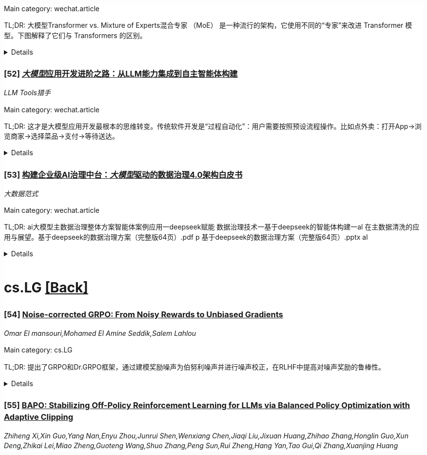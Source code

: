 Main category: wechat.article

TL;DR: 大模型Transformer vs. Mixture of Experts混合专家 （MoE） 是一种流行的架构，它使用不同的“专家”来改进 Transformer 模型。下图解释了它们与 Transformers 的区别。


<details><summary>Details</summary></details>


### [52] [<em class="highlight">大模型</em>应用开发进阶之路：从LLM能力集成到自主智能体构建](http://mp.weixin.qq.com/s?__biz=MzE5ODY1NzAwNA==&mid=2247483788&idx=1&sn=83274f16a98b67bbcdfcaa7d187d8c51&chksm=97989b93d2cb4350e8a2b76f295f2d0b7985232b2333872f4fd153e49b8a9ebd1edcfb4242ad#rd)
*LLM Tools猎手*

Main category: wechat.article

TL;DR: 这才是大模型应用开发最根本的思维转变。传统软件开发是“过程自动化”：用户需要按照预设流程操作。比如点外卖：打开App→浏览商家→选择菜品→支付→等待送达。


<details><summary>Details</summary></details>


### [53] [构建企业级AI治理中台：<em class="highlight">大模型</em>驱动的数据治理4.0架构白皮书](http://mp.weixin.qq.com/s?__biz=MzkxNTI2MTYwOQ==&mid=2247499453&idx=1&sn=bafa25a544dab86e9f15a9ade99541d8&chksm=c0eb57cada0e651e79e8861ea53ac44ee02f9a3da68744d19591d054a7bcbfea03814be939ab#rd)
*大数据范式*

Main category: wechat.article

TL;DR: ai大模型主数据治理整体方案智能体案例应用一deepseek赋能 数据治理技术一基于deepseek的智能体构建一al 在主数据清洗的应用与展望。基于deepseek的数据治理方案（完整版64页）.pdf p 基于deepseek的数据治理方案（完整版64页）.pptx al


<details><summary>Details</summary></details>


<div id='cs.LG'></div>

# cs.LG [[Back]](#toc)

### [54] [Noise-corrected GRPO: From Noisy Rewards to Unbiased Gradients](https://arxiv.org/abs/2510.18924)
*Omar El mansouri,Mohamed El Amine Seddik,Salem Lahlou*

Main category: cs.LG

TL;DR: 提出了GRPO和Dr.GRPO框架，通过建模奖励噪声为伯努利噪声并进行噪声校正，在RLHF中提高对噪声奖励的鲁棒性。


<details><summary>Details</summary></details>


### [55] [BAPO: Stabilizing Off-Policy Reinforcement Learning for LLMs via Balanced Policy Optimization with Adaptive Clipping](https://arxiv.org/abs/2510.18927)
*Zhiheng Xi,Xin Guo,Yang Nan,Enyu Zhou,Junrui Shen,Wenxiang Chen,Jiaqi Liu,Jixuan Huang,Zhihao Zhang,Honglin Guo,Xun Deng,Zhikai Lei,Miao Zheng,Guoteng Wang,Shuo Zhang,Peng Sun,Rui Zheng,Hang Yan,Tao Gui,Qi Zhang,Xuanjing Huang*
